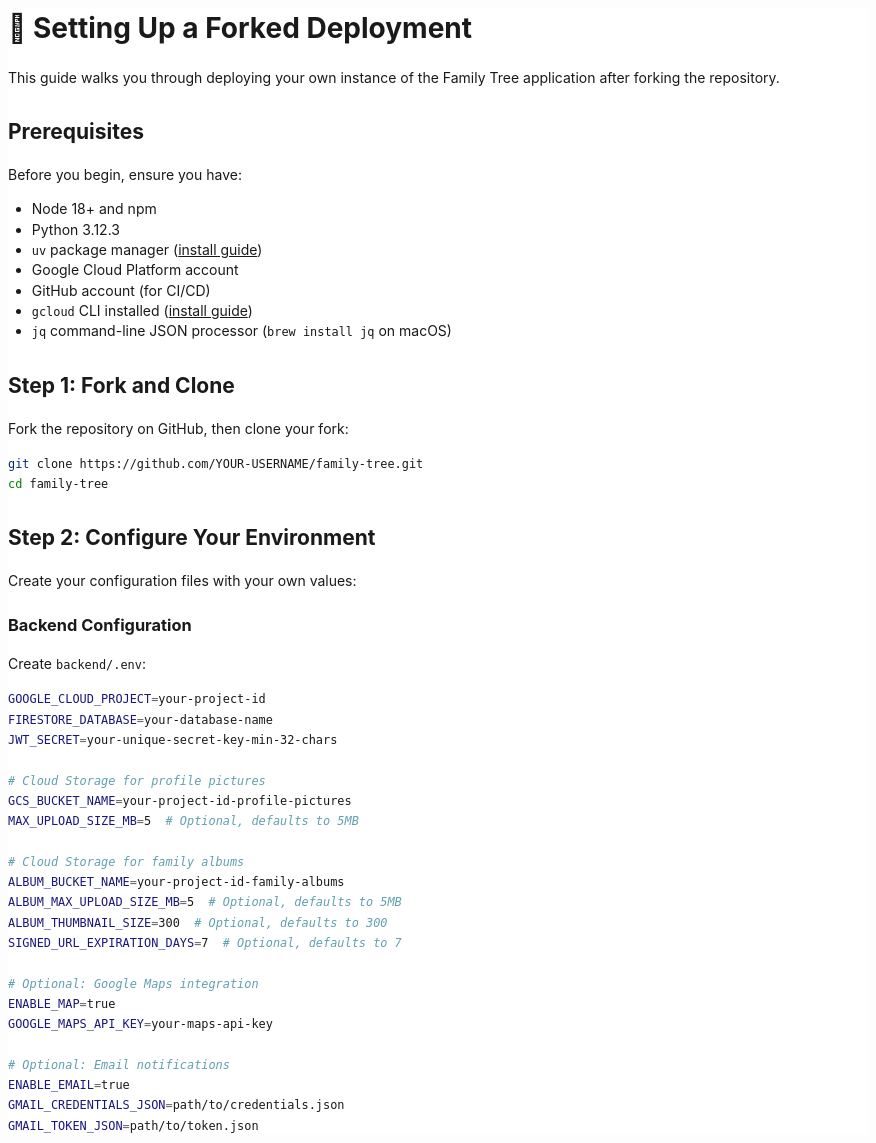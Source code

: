 # 🚀 Setting Up a Forked Deployment

This guide walks you through deploying your own instance of the Family Tree application after forking the repository.

## Prerequisites

Before you begin, ensure you have:

- Node 18+ and npm
- Python 3.12.3
- `uv` package manager ([install guide](https://docs.astral.sh/uv/))
- Google Cloud Platform account
- GitHub account (for CI/CD)
- `gcloud` CLI installed ([install guide](https://cloud.google.com/sdk/docs/install))
- `jq` command-line JSON processor (`brew install jq` on macOS)

## Step 1: Fork and Clone

Fork the repository on GitHub, then clone your fork:

```bash
git clone https://github.com/YOUR-USERNAME/family-tree.git
cd family-tree
```

## Step 2: Configure Your Environment

Create your configuration files with your own values:

### Backend Configuration

Create `backend/.env`:

```bash
GOOGLE_CLOUD_PROJECT=your-project-id
FIRESTORE_DATABASE=your-database-name
JWT_SECRET=your-unique-secret-key-min-32-chars

# Cloud Storage for profile pictures
GCS_BUCKET_NAME=your-project-id-profile-pictures
MAX_UPLOAD_SIZE_MB=5  # Optional, defaults to 5MB

# Cloud Storage for family albums
ALBUM_BUCKET_NAME=your-project-id-family-albums
ALBUM_MAX_UPLOAD_SIZE_MB=5  # Optional, defaults to 5MB
ALBUM_THUMBNAIL_SIZE=300  # Optional, defaults to 300
SIGNED_URL_EXPIRATION_DAYS=7  # Optional, defaults to 7

# Optional: Google Maps integration
ENABLE_MAP=true
GOOGLE_MAPS_API_KEY=your-maps-api-key

# Optional: Email notifications
ENABLE_EMAIL=true
GMAIL_CREDENTIALS_JSON=path/to/credentials.json
GMAIL_TOKEN_JSON=path/to/token.json
```

